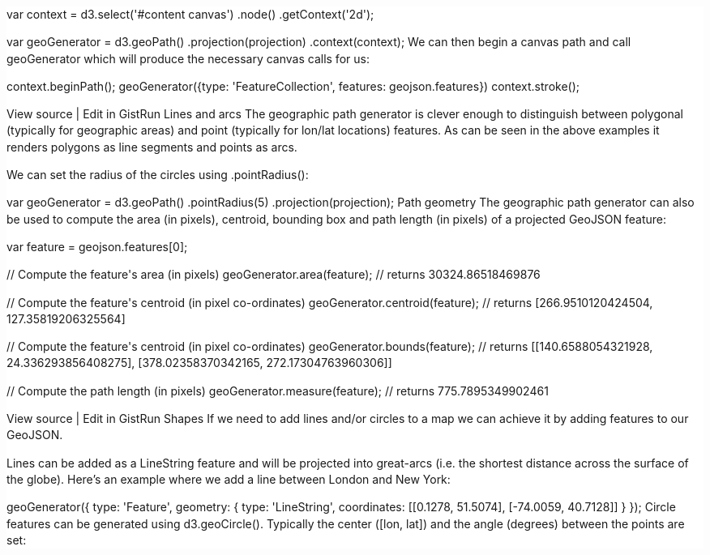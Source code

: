 var context = d3.select('#content canvas')
  .node()
  .getContext('2d');

var geoGenerator = d3.geoPath()
  .projection(projection)
  .context(context);
We can then begin a canvas path and call geoGenerator which will produce the necessary canvas calls for us:

context.beginPath();
geoGenerator({type: 'FeatureCollection', features: geojson.features})
context.stroke();

View source | Edit in GistRun
Lines and arcs
The geographic path generator is clever enough to distinguish between polygonal (typically for geographic areas) and point (typically for lon/lat locations) features. As can be seen in the above examples it renders polygons as line segments and points as arcs.

We can set the radius of the circles using .pointRadius():

var geoGenerator = d3.geoPath()
  .pointRadius(5)
  .projection(projection);
Path geometry
The geographic path generator can also be used to compute the area (in pixels), centroid, bounding box and path length (in pixels) of a projected GeoJSON feature:

var feature = geojson.features[0];

// Compute the feature's area (in pixels)
geoGenerator.area(feature);
// returns 30324.86518469876

// Compute the feature's centroid (in pixel co-ordinates)
geoGenerator.centroid(feature);
// returns [266.9510120424504, 127.35819206325564]

// Compute the feature's centroid (in pixel co-ordinates)
geoGenerator.bounds(feature);
// returns [[140.6588054321928, 24.336293856408275], [378.02358370342165, 272.17304763960306]]

// Compute the path length (in pixels)
geoGenerator.measure(feature);
// returns 775.7895349902461

View source | Edit in GistRun
Shapes
If we need to add lines and/or circles to a map we can achieve it by adding features to our GeoJSON.

Lines can be added as a LineString feature and will be projected into great-arcs (i.e. the shortest distance across the surface of the globe). Here’s an example where we add a line between London and New York:

geoGenerator({
  type: 'Feature',
  geometry: {
    type: 'LineString',
    coordinates: [[0.1278, 51.5074], [-74.0059, 40.7128]]
  }
});
Circle features can be generated using d3.geoCircle(). Typically the center ([lon, lat]) and the angle (degrees) between the points are set:
